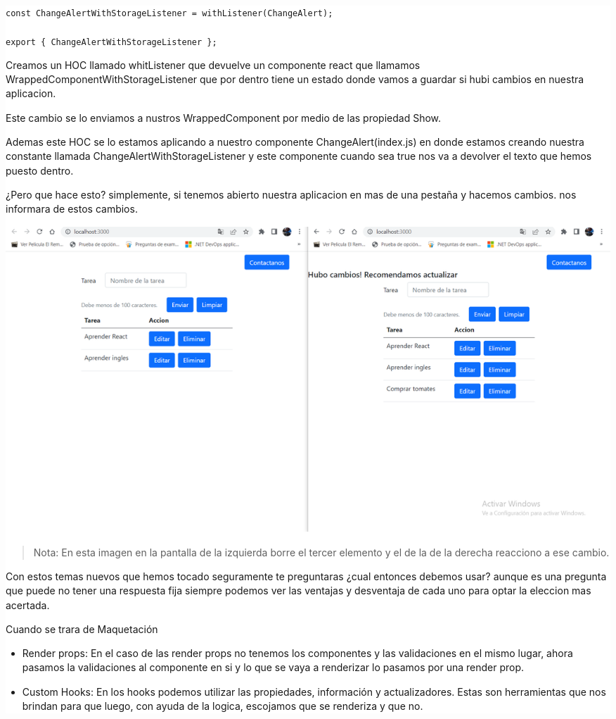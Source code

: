     const ChangeAlertWithStorageListener = withListener(ChangeAlert);

    export { ChangeAlertWithStorageListener };

Creamos un HOC llamado whitListener que devuelve un componente react que llamamos WrappedComponentWithStorageListener que por dentro tiene un estado donde vamos a guardar si hubi cambios en nuestra aplicacion.

Este cambio se lo enviamos a nustros WrappedComponent por medio de las propiedad Show.

Ademas este HOC se lo estamos aplicando a nuestro componente ChangeAlert(index.js)  en donde estamos creando nuestra constante llamada ChangeAlertWithStorageListener y este componente cuando sea true nos va a devolver el texto que hemos puesto dentro.

¿Pero que hace esto? simplemente, si tenemos abierto nuestra aplicacion en mas de una pestaña y hacemos cambios. nos informara de estos cambios.

![](./img/img1.png)

>Nota: En esta imagen en la pantalla de la izquierda borre el tercer elemento y el de la de la derecha reacciono a ese cambio.

Con estos temas nuevos que hemos tocado seguramente te preguntaras ¿cual entonces debemos usar? aunque es una pregunta que puede no tener una respuesta fija siempre podemos ver las ventajas y desventaja de cada uno para optar la eleccion mas acertada.

Cuando se trara de Maquetación
- Render props:
En el caso de las render props no tenemos los componentes y las validaciones en el mismo lugar, ahora pasamos la validaciones al componente en si y lo que se vaya a renderizar lo pasamos por una render prop.

- Custom Hooks:
En los hooks podemos utilizar las propiedades, información y actualizadores. Estas son herramientas que nos brindan para que luego, con ayuda de la logica, escojamos que se renderiza y que no.
